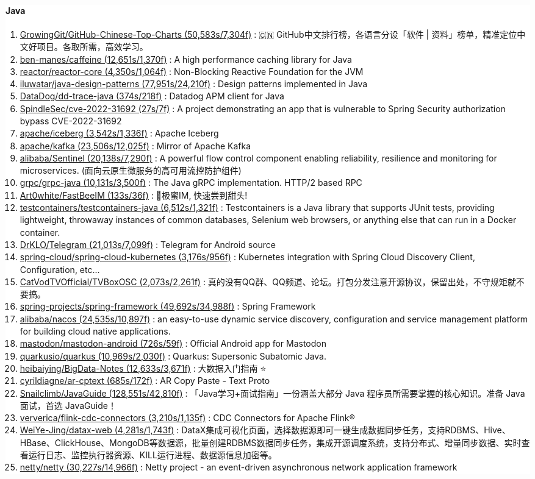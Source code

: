 #### Java
1. [GrowingGit/GitHub-Chinese-Top-Charts (50,583s/7,304f)](https://github.com/GrowingGit/GitHub-Chinese-Top-Charts) : 🇨🇳 GitHub中文排行榜，各语言分设「软件 | 资料」榜单，精准定位中文好项目。各取所需，高效学习。
2. [ben-manes/caffeine (12,651s/1,370f)](https://github.com/ben-manes/caffeine) : A high performance caching library for Java
3. [reactor/reactor-core (4,350s/1,064f)](https://github.com/reactor/reactor-core) : Non-Blocking Reactive Foundation for the JVM
4. [iluwatar/java-design-patterns (77,951s/24,210f)](https://github.com/iluwatar/java-design-patterns) : Design patterns implemented in Java
5. [DataDog/dd-trace-java (374s/218f)](https://github.com/DataDog/dd-trace-java) : Datadog APM client for Java
6. [SpindleSec/cve-2022-31692 (27s/7f)](https://github.com/SpindleSec/cve-2022-31692) : A project demonstrating an app that is vulnerable to Spring Security authorization bypass CVE-2022-31692
7. [apache/iceberg (3,542s/1,336f)](https://github.com/apache/iceberg) : Apache Iceberg
8. [apache/kafka (23,506s/12,025f)](https://github.com/apache/kafka) : Mirror of Apache Kafka
9. [alibaba/Sentinel (20,138s/7,290f)](https://github.com/alibaba/Sentinel) : A powerful flow control component enabling reliability, resilience and monitoring for microservices. (面向云原生微服务的高可用流控防护组件)
10. [grpc/grpc-java (10,131s/3,500f)](https://github.com/grpc/grpc-java) : The Java gRPC implementation. HTTP/2 based RPC
11. [Art0white/FastBeeIM (133s/36f)](https://github.com/Art0white/FastBeeIM) : 🐝极蜜IM, 快速尝到甜头!
12. [testcontainers/testcontainers-java (6,512s/1,321f)](https://github.com/testcontainers/testcontainers-java) : Testcontainers is a Java library that supports JUnit tests, providing lightweight, throwaway instances of common databases, Selenium web browsers, or anything else that can run in a Docker container.
13. [DrKLO/Telegram (21,013s/7,099f)](https://github.com/DrKLO/Telegram) : Telegram for Android source
14. [spring-cloud/spring-cloud-kubernetes (3,176s/956f)](https://github.com/spring-cloud/spring-cloud-kubernetes) : Kubernetes integration with Spring Cloud Discovery Client, Configuration, etc...
15. [CatVodTVOfficial/TVBoxOSC (2,073s/2,261f)](https://github.com/CatVodTVOfficial/TVBoxOSC) : 真的没有QQ群、QQ频道、论坛。打包分发注意开源协议，保留出处，不守规矩就不要搞。
16. [spring-projects/spring-framework (49,692s/34,988f)](https://github.com/spring-projects/spring-framework) : Spring Framework
17. [alibaba/nacos (24,535s/10,897f)](https://github.com/alibaba/nacos) : an easy-to-use dynamic service discovery, configuration and service management platform for building cloud native applications.
18. [mastodon/mastodon-android (726s/59f)](https://github.com/mastodon/mastodon-android) : Official Android app for Mastodon
19. [quarkusio/quarkus (10,969s/2,030f)](https://github.com/quarkusio/quarkus) : Quarkus: Supersonic Subatomic Java.
20. [heibaiying/BigData-Notes (12,633s/3,671f)](https://github.com/heibaiying/BigData-Notes) : 大数据入门指南 ⭐
21. [cyrildiagne/ar-cptext (685s/172f)](https://github.com/cyrildiagne/ar-cptext) : AR Copy Paste - Text Proto
22. [Snailclimb/JavaGuide (128,551s/42,810f)](https://github.com/Snailclimb/JavaGuide) : 「Java学习+面试指南」一份涵盖大部分 Java 程序员所需要掌握的核心知识。准备 Java 面试，首选 JavaGuide！
23. [ververica/flink-cdc-connectors (3,210s/1,135f)](https://github.com/ververica/flink-cdc-connectors) : CDC Connectors for Apache Flink®
24. [WeiYe-Jing/datax-web (4,281s/1,743f)](https://github.com/WeiYe-Jing/datax-web) : DataX集成可视化页面，选择数据源即可一键生成数据同步任务，支持RDBMS、Hive、HBase、ClickHouse、MongoDB等数据源，批量创建RDBMS数据同步任务，集成开源调度系统，支持分布式、增量同步数据、实时查看运行日志、监控执行器资源、KILL运行进程、数据源信息加密等。
25. [netty/netty (30,227s/14,966f)](https://github.com/netty/netty) : Netty project - an event-driven asynchronous network application framework

